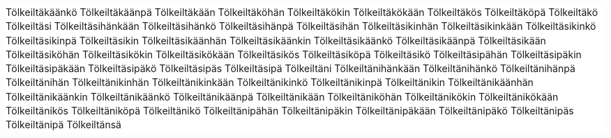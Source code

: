 Tölkeiltäkäänkö
Tölkeiltäkäänpä
Tölkeiltäkään
Tölkeiltäköhän
Tölkeiltäkökin
Tölkeiltäkökään
Tölkeiltäkös
Tölkeiltäköpä
Tölkeiltäkö
Tölkeiltäsi
Tölkeiltäsihänkään
Tölkeiltäsihänkö
Tölkeiltäsihänpä
Tölkeiltäsihän
Tölkeiltäsikinhän
Tölkeiltäsikinkään
Tölkeiltäsikinkö
Tölkeiltäsikinpä
Tölkeiltäsikin
Tölkeiltäsikäänhän
Tölkeiltäsikäänkin
Tölkeiltäsikäänkö
Tölkeiltäsikäänpä
Tölkeiltäsikään
Tölkeiltäsiköhän
Tölkeiltäsikökin
Tölkeiltäsikökään
Tölkeiltäsikös
Tölkeiltäsiköpä
Tölkeiltäsikö
Tölkeiltäsipähän
Tölkeiltäsipäkin
Tölkeiltäsipäkään
Tölkeiltäsipäkö
Tölkeiltäsipäs
Tölkeiltäsipä
Tölkeiltäni
Tölkeiltänihänkään
Tölkeiltänihänkö
Tölkeiltänihänpä
Tölkeiltänihän
Tölkeiltänikinhän
Tölkeiltänikinkään
Tölkeiltänikinkö
Tölkeiltänikinpä
Tölkeiltänikin
Tölkeiltänikäänhän
Tölkeiltänikäänkin
Tölkeiltänikäänkö
Tölkeiltänikäänpä
Tölkeiltänikään
Tölkeiltäniköhän
Tölkeiltänikökin
Tölkeiltänikökään
Tölkeiltänikös
Tölkeiltäniköpä
Tölkeiltänikö
Tölkeiltänipähän
Tölkeiltänipäkin
Tölkeiltänipäkään
Tölkeiltänipäkö
Tölkeiltänipäs
Tölkeiltänipä
Tölkeiltänsä